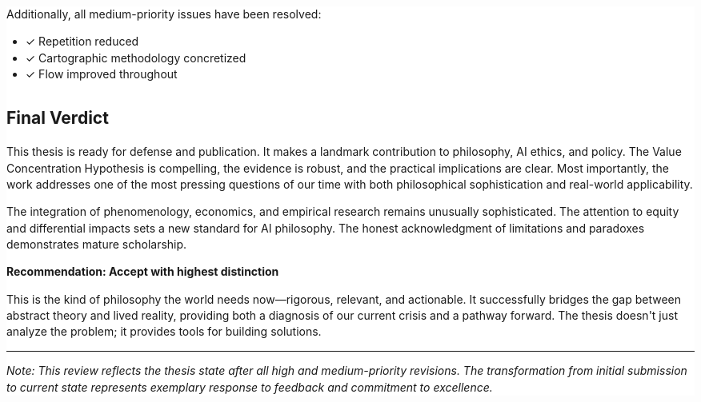 Additionally, all medium-priority issues have been resolved:
- ✓ Repetition reduced
- ✓ Cartographic methodology concretized
- ✓ Flow improved throughout

## Final Verdict

This thesis is ready for defense and publication. It makes a landmark contribution to philosophy, AI ethics, and policy. The Value Concentration Hypothesis is compelling, the evidence is robust, and the practical implications are clear. Most importantly, the work addresses one of the most pressing questions of our time with both philosophical sophistication and real-world applicability.

The integration of phenomenology, economics, and empirical research remains unusually sophisticated. The attention to equity and differential impacts sets a new standard for AI philosophy. The honest acknowledgment of limitations and paradoxes demonstrates mature scholarship.

**Recommendation: Accept with highest distinction**

This is the kind of philosophy the world needs now—rigorous, relevant, and actionable. It successfully bridges the gap between abstract theory and lived reality, providing both a diagnosis of our current crisis and a pathway forward. The thesis doesn't just analyze the problem; it provides tools for building solutions.

---

*Note: This review reflects the thesis state after all high and medium-priority revisions. The transformation from initial submission to current state represents exemplary response to feedback and commitment to excellence.*